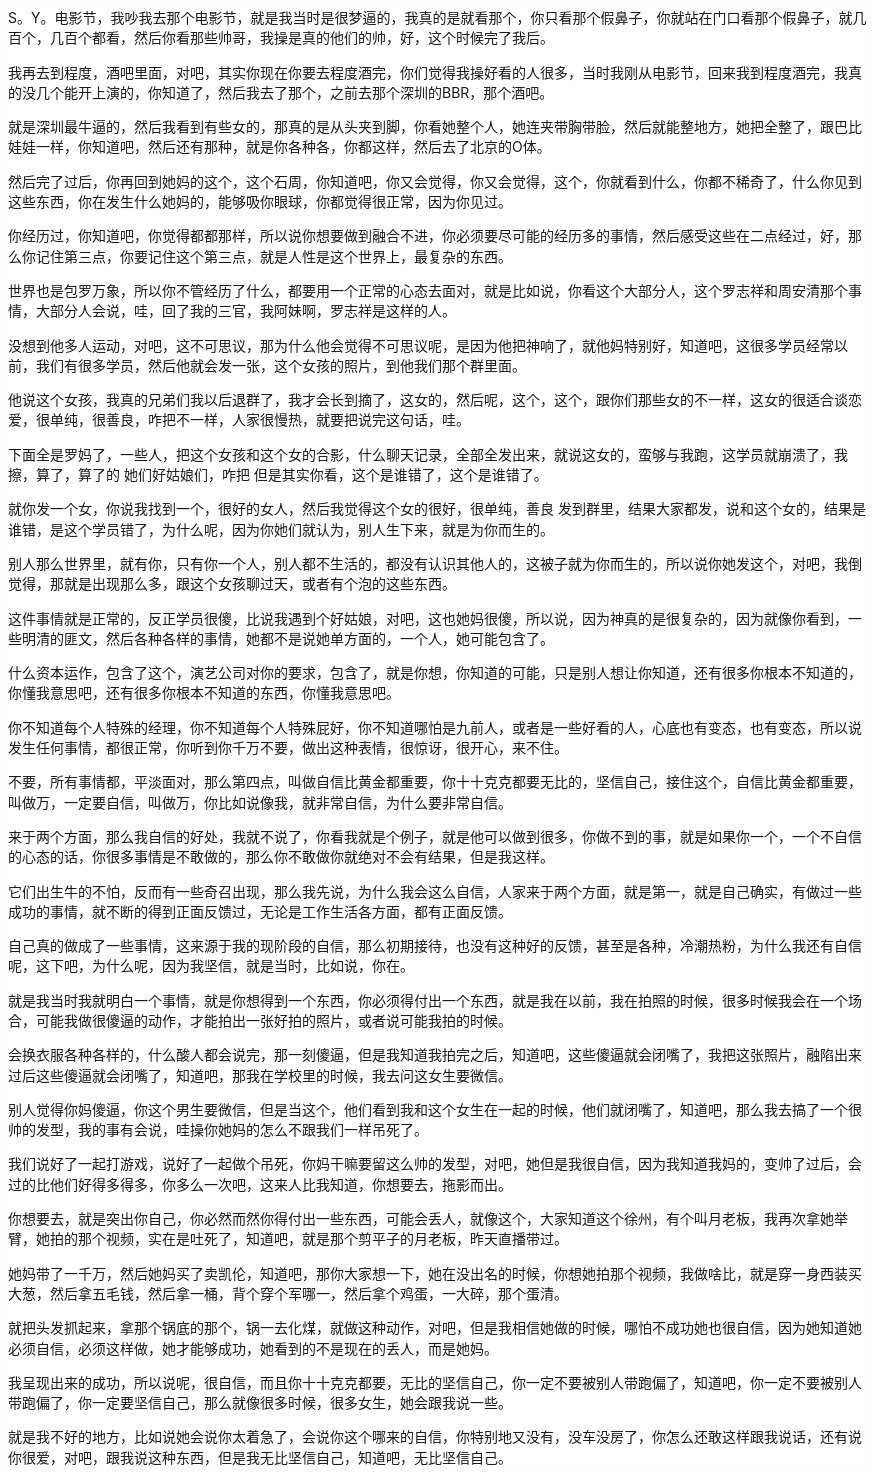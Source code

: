 S。Y。电影节，我吵我去那个电影节，就是我当时是很梦逼的，我真的是就看那个，你只看那个假鼻子，你就站在门口看那个假鼻子，就几百个，几百个都看，然后你看那些帅哥，我操是真的他们的帅，好，这个时候完了我后。

我再去到程度，酒吧里面，对吧，其实你现在你要去程度酒完，你们觉得我操好看的人很多，当时我刚从电影节，回来我到程度酒完，我真的没几个能开上演的，你知道了，然后我去了那个，之前去那个深圳的BBR，那个酒吧。

就是深圳最牛逼的，然后我看到有些女的，那真的是从头夹到脚，你看她整个人，她连夹带胸带脸，然后就能整地方，她把全整了，跟巴比娃娃一样，你知道吧，然后还有那种，就是你各种各，你都这样，然后去了北京的O体。

然后完了过后，你再回到她妈的这个，这个石周，你知道吧，你又会觉得，你又会觉得，这个，你就看到什么，你都不稀奇了，什么你见到这些东西，你在发生什么她妈的，能够吸你眼球，你都觉得很正常，因为你见过。

你经历过，你知道吧，你觉得都都那样，所以说你想要做到融合不进，你必须要尽可能的经历多的事情，然后感受这些在二点经过，好，那么你记住第三点，你要记住这个第三点，就是人性是这个世界上，最复杂的东西。

世界也是包罗万象，所以你不管经历了什么，都要用一个正常的心态去面对，就是比如说，你看这个大部分人，这个罗志祥和周安清那个事情，大部分人会说，哇，回了我的三官，我阿妹啊，罗志祥是这样的人。

没想到他多人运动，对吧，这不可思议，那为什么他会觉得不可思议呢，是因为他把神响了，就他妈特别好，知道吧，这很多学员经常以前，我们有很多学员，然后他就会发一张，这个女孩的照片，到他我们那个群里面。

他说这个女孩，我真的兄弟们我以后退群了，我才会长到摘了，这女的，然后呢，这个，这个，跟你们那些女的不一样，这女的很适合谈恋爱，很单纯，很善良，咋把不一样，人家很慢热，就要把说完这句话，哇。

下面全是罗妈了，一些人，把这个女孩和这个女的合影，什么聊天记录，全部全发出来，就说这女的，蛮够与我跑，这学员就崩溃了，我擦，算了，算了的 她们好姑娘们，咋把 但是其实你看，这个是谁错了，这个是谁错了。

就你发一个女，你说我找到一个，很好的女人，然后我觉得这个女的很好，很单纯，善良 发到群里，结果大家都发，说和这个女的，结果是谁错，是这个学员错了，为什么呢，因为你她们就认为，别人生下来，就是为你而生的。

别人那么世界里，就有你，只有你一个人，别人都不生活的，都没有认识其他人的，这被子就为你而生的，所以说你她发这个，对吧，我倒觉得，那就是出现那么多，跟这个女孩聊过天，或者有个泡的这些东西。

这件事情就是正常的，反正学员很傻，比说我遇到个好姑娘，对吧，这也她妈很傻，所以说，因为神真的是很复杂的，因为就像你看到，一些明清的匪文，然后各种各样的事情，她都不是说她单方面的，一个人，她可能包含了。

什么资本运作，包含了这个，演艺公司对你的要求，包含了，就是你想，你知道的可能，只是别人想让你知道，还有很多你根本不知道的，你懂我意思吧，还有很多你根本不知道的东西，你懂我意思吧。

你不知道每个人特殊的经理，你不知道每个人特殊屁好，你不知道哪怕是九前人，或者是一些好看的人，心底也有变态，也有变态，所以说发生任何事情，都很正常，你听到你千万不要，做出这种表情，很惊讶，很开心，来不住。

不要，所有事情都，平淡面对，那么第四点，叫做自信比黄金都重要，你十十克克都要无比的，坚信自己，接住这个，自信比黄金都重要，叫做万，一定要自信，叫做万，你比如说像我，就非常自信，为什么要非常自信。

来于两个方面，那么我自信的好处，我就不说了，你看我就是个例子，就是他可以做到很多，你做不到的事，就是如果你一个，一个不自信的心态的话，你很多事情是不敢做的，那么你不敢做你就绝对不会有结果，但是我这样。

它们出生牛的不怕，反而有一些奇召出现，那么我先说，为什么我会这么自信，人家来于两个方面，就是第一，就是自己确实，有做过一些成功的事情，就不断的得到正面反馈过，无论是工作生活各方面，都有正面反馈。

自己真的做成了一些事情，这来源于我的现阶段的自信，那么初期接待，也没有这种好的反馈，甚至是各种，冷潮热粉，为什么我还有自信呢，这下吧，为什么呢，因为我坚信，就是当时，比如说，你在。

就是我当时我就明白一个事情，就是你想得到一个东西，你必须得付出一个东西，就是我在以前，我在拍照的时候，很多时候我会在一个场合，可能我做很傻逼的动作，才能拍出一张好拍的照片，或者说可能我拍的时候。

会换衣服各种各样的，什么酸人都会说完，那一刻傻逼，但是我知道我拍完之后，知道吧，这些傻逼就会闭嘴了，我把这张照片，融陷出来过后这些傻逼就会闭嘴了，知道吧，那我在学校里的时候，我去问这女生要微信。

别人觉得你妈傻逼，你这个男生要微信，但是当这个，他们看到我和这个女生在一起的时候，他们就闭嘴了，知道吧，那么我去搞了一个很帅的发型，我的事有会说，哇操你她妈的怎么不跟我们一样吊死了。

我们说好了一起打游戏，说好了一起做个吊死，你妈干嘛要留这么帅的发型，对吧，她但是我很自信，因为我知道我妈的，变帅了过后，会过的比他们好得多得多，你多么一次吧，这来人比我知道，你想要去，拖影而出。

你想要去，就是突出你自己，你必然而然你得付出一些东西，可能会丢人，就像这个，大家知道这个徐州，有个叫月老板，我再次拿她举臂，她拍的那个视频，实在是吐死了，知道吧，就是那个剪平子的月老板，昨天直播带过。

她妈带了一千万，然后她妈买了卖凯伦，知道吧，那你大家想一下，她在没出名的时候，你想她拍那个视频，我做啥比，就是穿一身西装买大葱，然后拿五毛钱，然后拿一桶，背个穿个军哪一，然后拿个鸡蛋，一大碎，那个蛋清。

就把头发抓起来，拿那个锅底的那个，锅一去化煤，就做这种动作，对吧，但是我相信她做的时候，哪怕不成功她也很自信，因为她知道她必须自信，必须这样做，她才能够成功，她看到的不是现在的丢人，而是她妈。

我呈现出来的成功，所以说呢，很自信，而且你十十克克都要，无比的坚信自己，你一定不要被别人带跑偏了，知道吧，你一定不要被别人带跑偏了，你一定要坚信自己，那么就像很多时候，很多女生，她会跟我说一些。

就是我不好的地方，比如说她会说你太着急了，会说你这个哪来的自信，你特别地又没有，没车没房了，你怎么还敢这样跟我说话，还有说你很爱，对吧，跟我说这种东西，但是我无比坚信自己，知道吧，无比坚信自己。
